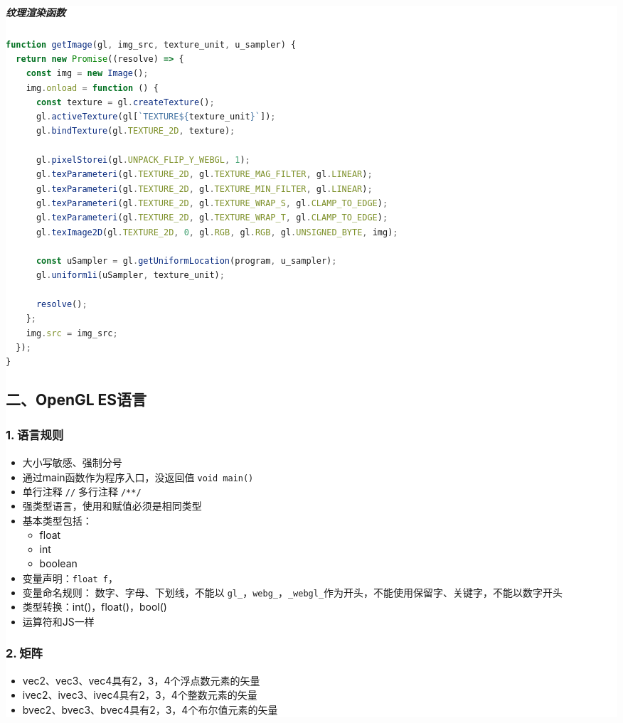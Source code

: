 ##### 纹理渲染函数

```javascript
function getImage(gl, img_src, texture_unit, u_sampler) {
  return new Promise((resolve) => {
    const img = new Image();
    img.onload = function () {
      const texture = gl.createTexture();
      gl.activeTexture(gl[`TEXTURE${texture_unit}`]);
      gl.bindTexture(gl.TEXTURE_2D, texture);

      gl.pixelStorei(gl.UNPACK_FLIP_Y_WEBGL, 1);
      gl.texParameteri(gl.TEXTURE_2D, gl.TEXTURE_MAG_FILTER, gl.LINEAR);
      gl.texParameteri(gl.TEXTURE_2D, gl.TEXTURE_MIN_FILTER, gl.LINEAR);
      gl.texParameteri(gl.TEXTURE_2D, gl.TEXTURE_WRAP_S, gl.CLAMP_TO_EDGE);
      gl.texParameteri(gl.TEXTURE_2D, gl.TEXTURE_WRAP_T, gl.CLAMP_TO_EDGE);
      gl.texImage2D(gl.TEXTURE_2D, 0, gl.RGB, gl.RGB, gl.UNSIGNED_BYTE, img);

      const uSampler = gl.getUniformLocation(program, u_sampler);
      gl.uniform1i(uSampler, texture_unit);

      resolve();
    };
    img.src = img_src;
  });
}

```

## 二、OpenGL ES语言

### 1. 语言规则

- 大小写敏感、强制分号
- 通过main函数作为程序入口，没返回值 `void main()`
- 单行注释 `//` 多行注释 `/**/` 
- 强类型语言，使用和赋值必须是相同类型
- 基本类型包括：
  - float
  - int
  - boolean
- 变量声明：`float f`，
- 变量命名规则： 数字、字母、下划线，不能以 `gl_`，`webg_`，`_webgl_`作为开头，不能使用保留字、关键字，不能以数字开头
- 类型转换：int()，float()，bool()
- 运算符和JS一样

### 2. 矩阵

- vec2、vec3、vec4具有2，3，4个浮点数元素的矢量
- ivec2、ivec3、ivec4具有2，3，4个整数元素的矢量
- bvec2、bvec3、bvec4具有2，3，4个布尔值元素的矢量
